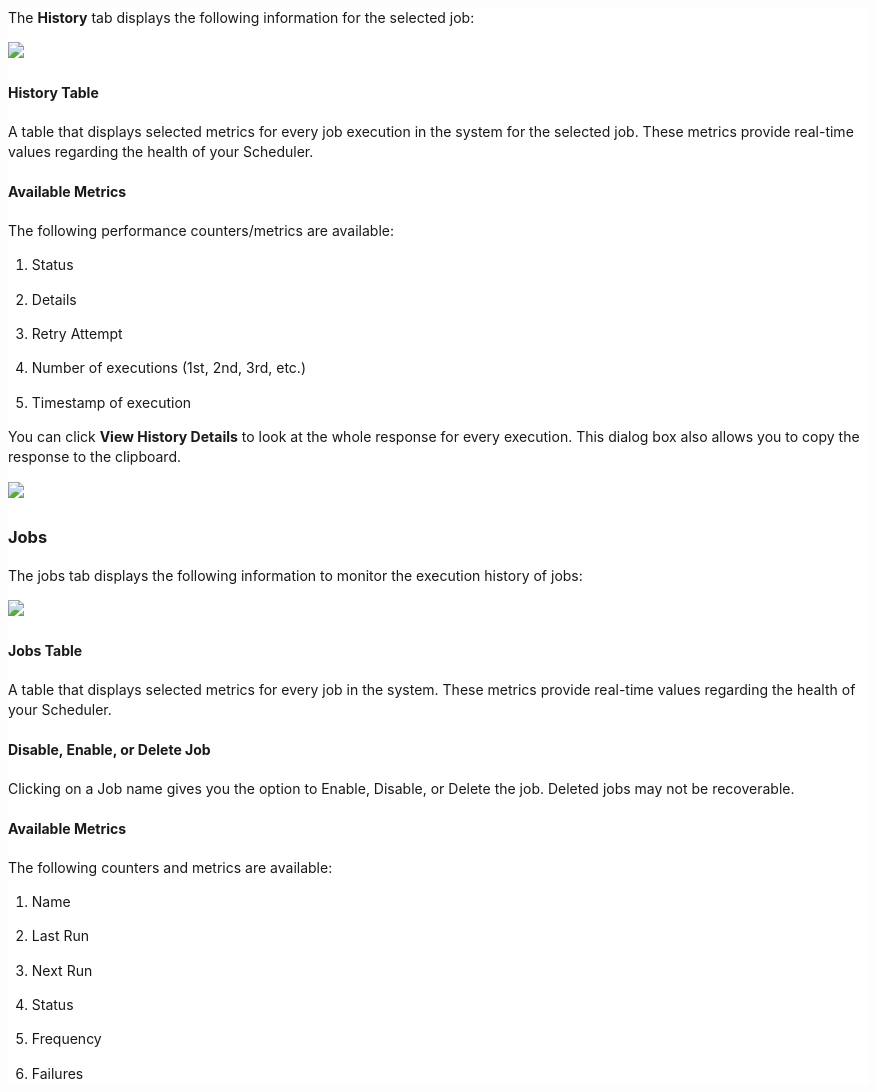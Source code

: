 The **History** tab displays the following information for the selected job:

![][11]

#### History Table

A table that displays selected metrics for every job execution in the system for the selected job. These metrics provide real-time values regarding the health of your Scheduler.

#### Available Metrics

The following performance counters/metrics are available:

1.  Status  

2.  Details  

3.  Retry Attempt  

4.  Number of executions (1st, 2nd, 3rd, etc.)  

5.  Timestamp of execution  

You can click **View History Details** to look at the whole response for every execution. This dialog box also allows you to copy the response to the clipboard.

![][12]

### Jobs

The jobs tab displays the following information to monitor the execution history of jobs:

![][13]

#### Jobs Table

A table that displays selected metrics for every job in the system. These metrics provide real-time values regarding the health of your Scheduler.

#### Disable, Enable, or Delete Job

Clicking on a Job name gives you the option to Enable, Disable, or Delete the job. Deleted jobs may not be recoverable.

#### Available Metrics

The following counters and metrics are available:

1.  Name  

2.  Last Run  

3.  Next Run  

4.  Status  

5.  Frequency  

6.  Failures  


[1]: ./media/scheduler-get-started-portal/scheduler-get-started-portal001.png
[2]: ./media/scheduler-get-started-portal/scheduler-get-started-portal002.png
[3]: ./media/scheduler-get-started-portal/scheduler-get-started-portal003.png
[4]: ./media/scheduler-get-started-portal/scheduler-get-started-portal004.png
[5]: ./media/scheduler-get-started-portal/scheduler-get-started-portal005.png
[6]: ./media/scheduler-get-started-portal/scheduler-get-started-portal006.png
[7]: ./media/scheduler-get-started-portal/scheduler-get-started-portal007.png
[8]: ./media/scheduler-get-started-portal/scheduler-get-started-portal008.png
[9]: ./media/scheduler-get-started-portal/scheduler-get-started-portal009.png
[10]: ./media/scheduler-get-started-portal/scheduler-get-started-portal010.png
[11]: ./media/scheduler-get-started-portal/scheduler-get-started-portal011.png
[12]: ./media/scheduler-get-started-portal/scheduler-get-started-portal012.png
[13]: ./media/scheduler-get-started-portal/scheduler-get-started-portal013.png
[14]: ./media/scheduler-get-started-portal/scheduler-get-started-portal014.png
[15]: ./media/scheduler-get-started-portal/scheduler-get-started-portal015.png